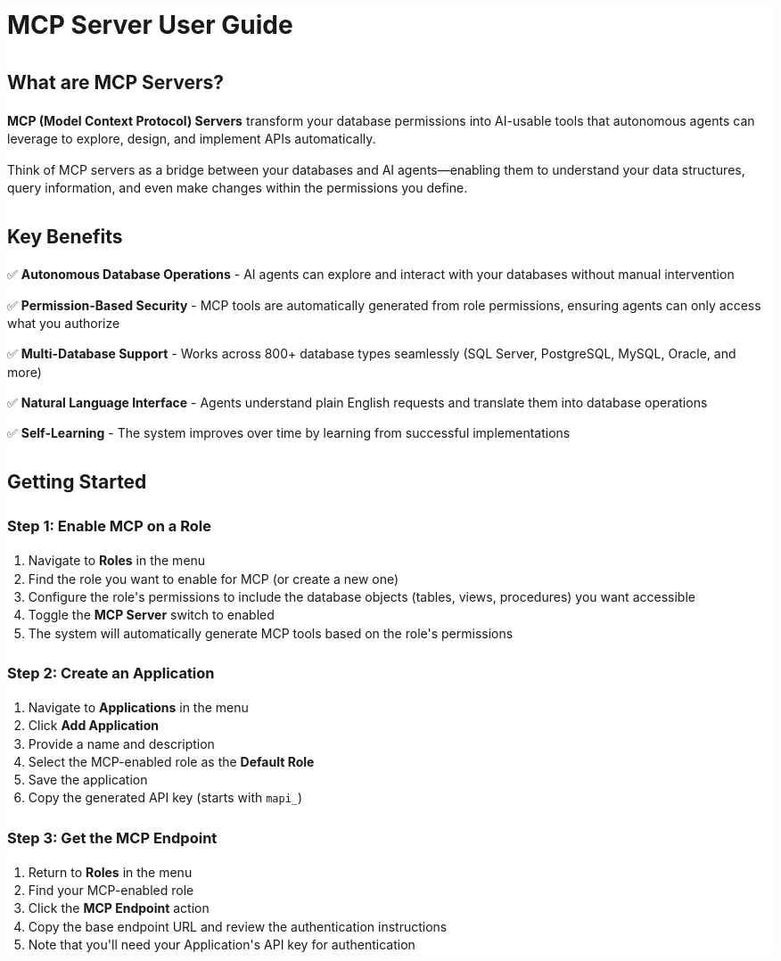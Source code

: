 # MCP Server User Guide

## What are MCP Servers?

**MCP (Model Context Protocol) Servers** transform your database permissions into AI-usable tools that autonomous agents can leverage to explore, design, and implement APIs automatically.

Think of MCP servers as a bridge between your databases and AI agents—enabling them to understand your data structures, query information, and even make changes within the permissions you define.

## Key Benefits

✅ **Autonomous Database Operations** - AI agents can explore and interact with your databases without manual intervention

✅ **Permission-Based Security** - MCP tools are automatically generated from role permissions, ensuring agents can only access what you authorize

✅ **Multi-Database Support** - Works across 800+ database types seamlessly (SQL Server, PostgreSQL, MySQL, Oracle, and more)

✅ **Natural Language Interface** - Agents understand plain English requests and translate them into database operations

✅ **Self-Learning** - The system improves over time by learning from successful implementations

## Getting Started

### Step 1: Enable MCP on a Role

1. Navigate to **Roles** in the menu
2. Find the role you want to enable for MCP (or create a new one)
3. Configure the role's permissions to include the database objects (tables, views, procedures) you want accessible
4. Toggle the **MCP Server** switch to enabled
5. The system will automatically generate MCP tools based on the role's permissions

### Step 2: Create an Application

1. Navigate to **Applications** in the menu
2. Click **Add Application**
3. Provide a name and description
4. Select the MCP-enabled role as the **Default Role**
5. Save the application
6. Copy the generated API key (starts with `mapi_`)

### Step 3: Get the MCP Endpoint

1. Return to **Roles** in the menu
2. Find your MCP-enabled role
3. Click the **MCP Endpoint** action
4. Copy the base endpoint URL and review the authentication instructions
5. Note that you'll need your Application's API key for authentication

